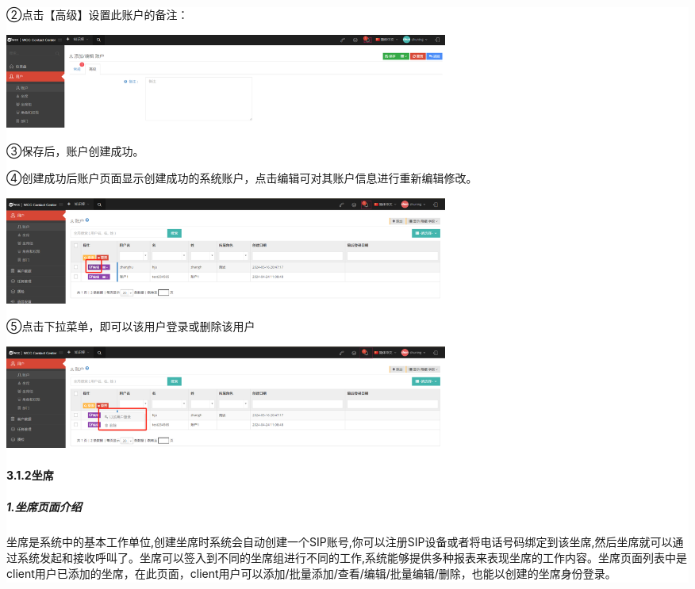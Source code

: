 ②点击【高级】设置此账户的备注：

<img src="./_static/images/client/media/image32.png"
style="width:5.76528in;height:1.23333in" />

③保存后，账户创建成功。

④创建成功后账户页面显示创建成功的系统账户，点击编辑可对其账户信息进行重新编辑修改。

<img src="./_static/images/client/media/image33.png"
style="width:5.75694in;height:1.38889in" />

⑤点击下拉菜单，即可以该用户登录或删除该用户

<img src="./_static/images/client/media/image34.png"
style="width:5.75694in;height:1.34097in" />

#### 3.1.2坐席

##### 1.坐席页面介绍

坐席是系统中的基本工作单位,创建坐席时系统会自动创建一个SIP账号,你可以注册SIP设备或者将电话号码绑定到该坐席,然后坐席就可以通过系统发起和接收呼叫了。坐席可以签入到不同的坐席组进行不同的工作,系统能够提供多种报表来表现坐席的工作内容。坐席页面列表中是client用户已添加的坐席，在此页面，client用户可以添加/批量添加/查看/编辑/批量编辑/删除，也能以创建的坐席身份登录。
